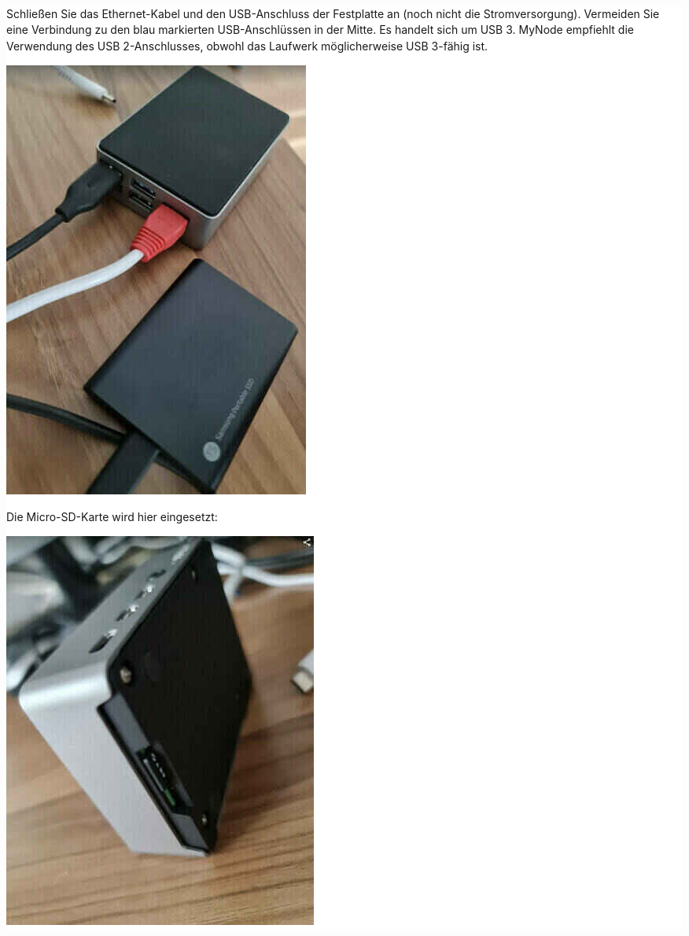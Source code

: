 Schließen Sie das Ethernet-Kabel und den USB-Anschluss der Festplatte an (noch nicht die Stromversorgung). Vermeiden Sie eine Verbindung zu den blau markierten USB-Anschlüssen in der Mitte. Es handelt sich um USB 3. MyNode empfiehlt die Verwendung des USB 2-Anschlusses, obwohl das Laufwerk möglicherweise USB 3-fähig ist.

![image](assets/14.jpeg)

Die Micro-SD-Karte wird hier eingesetzt:

![image](assets/15.jpeg)
